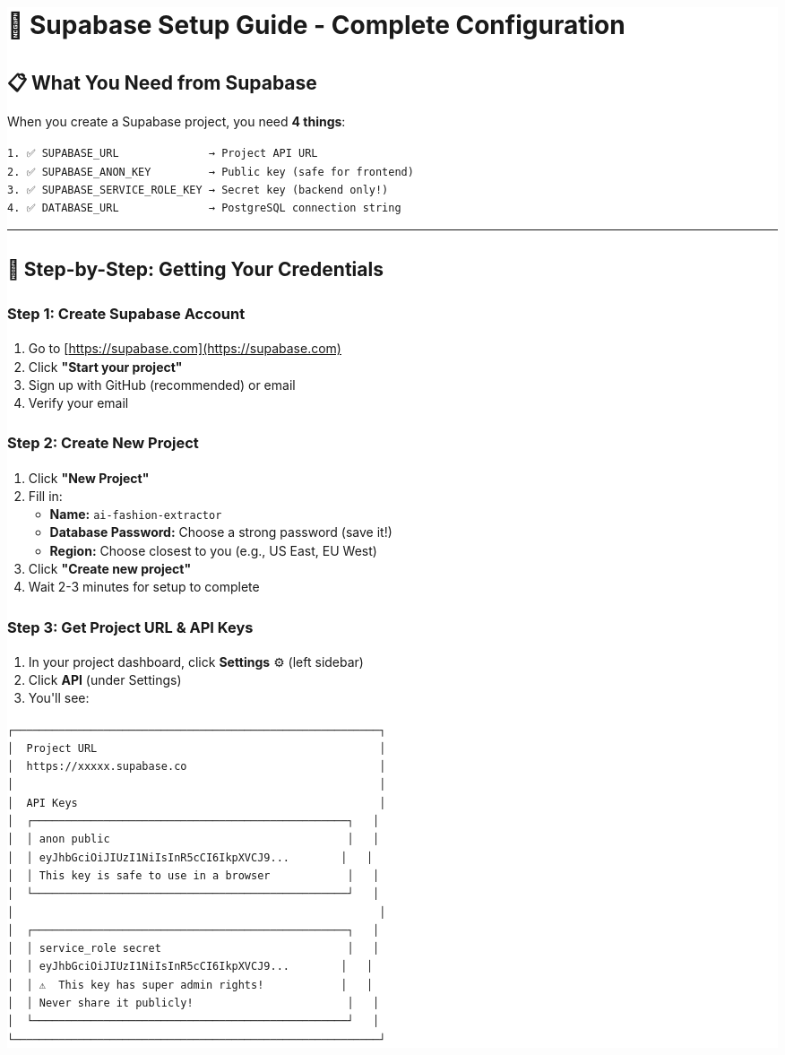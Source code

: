 # 🔐 Supabase Setup Guide - Complete Configuration

## 📋 **What You Need from Supabase**

When you create a Supabase project, you need **4 things**:

```
1. ✅ SUPABASE_URL              → Project API URL
2. ✅ SUPABASE_ANON_KEY         → Public key (safe for frontend)
3. ✅ SUPABASE_SERVICE_ROLE_KEY → Secret key (backend only!)
4. ✅ DATABASE_URL              → PostgreSQL connection string
```

---

## 🎯 **Step-by-Step: Getting Your Credentials**

### **Step 1: Create Supabase Account**
1. Go to [https://supabase.com](https://supabase.com)
2. Click **"Start your project"**
3. Sign up with GitHub (recommended) or email
4. Verify your email

### **Step 2: Create New Project**
1. Click **"New Project"**
2. Fill in:
   - **Name:** `ai-fashion-extractor`
   - **Database Password:** Choose a strong password (save it!)
   - **Region:** Choose closest to you (e.g., US East, EU West)
3. Click **"Create new project"**
4. Wait 2-3 minutes for setup to complete

### **Step 3: Get Project URL & API Keys**
1. In your project dashboard, click **Settings** ⚙️ (left sidebar)
2. Click **API** (under Settings)
3. You'll see:

```
┌─────────────────────────────────────────────────────────┐
│  Project URL                                            │
│  https://xxxxx.supabase.co                              │
│                                                         │
│  API Keys                                               │
│  ┌─────────────────────────────────────────────────┐   │
│  │ anon public                                     │   │
│  │ eyJhbGciOiJIUzI1NiIsInR5cCI6IkpXVCJ9...        │   │
│  │ This key is safe to use in a browser            │   │
│  └─────────────────────────────────────────────────┘   │
│                                                         │
│  ┌─────────────────────────────────────────────────┐   │
│  │ service_role secret                             │   │
│  │ eyJhbGciOiJIUzI1NiIsInR5cCI6IkpXVCJ9...        │   │
│  │ ⚠️  This key has super admin rights!            │   │
│  │ Never share it publicly!                        │   │
│  └─────────────────────────────────────────────────┘   │
└─────────────────────────────────────────────────────────┘
```
